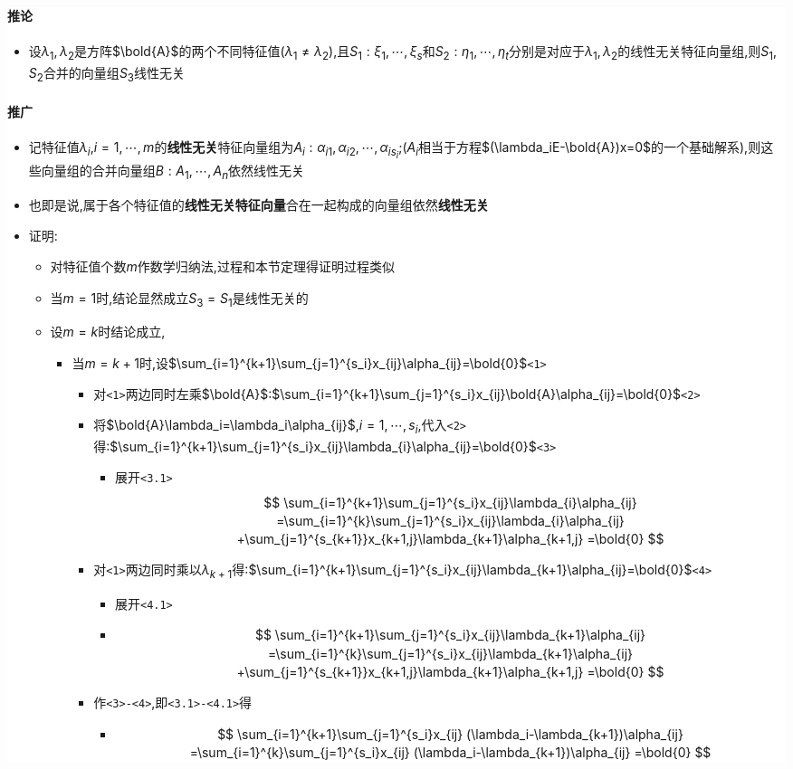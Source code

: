 
#### 推论

- 设$\lambda_1,\lambda_2$是方阵$\bold{A}$的两个不同特征值$(\lambda_1\neq{\lambda_2})$,且$S_1:\xi_1,\cdots,\xi_s$和$S_2:\eta_1,\cdots,\eta_t$分别是对应于$\lambda_1,\lambda_2$的线性无关特征向量组,则$S_1,S_2$合并的向量组$S_3$线性无关
  
  

#### 推广


- 记特征值$\lambda_i$,$i=1,\cdots,m$的**线性无关**特征向量组为$A_i:\alpha_{i1},\alpha_{i2},\cdots,\alpha_{is_i}$;($A_i$相当于方程$(\lambda_iE-\bold{A})x=0$的一个基础解系),则这些向量组的合并向量组$B:A_1,\cdots,A_n$依然线性无关

- 也即是说,属于各个特征值的**线性无关特征向量**合在一起构成的向量组依然**线性无关**

- 证明:

  - 对特征值个数$m$作数学归纳法,过程和本节定理得证明过程类似

  - 当$m=1$时,结论显然成立$S_3=S_1$是线性无关的

  - 设$m=k$时结论成立,

    - 当$m=k+1$时,设$\sum_{i=1}^{k+1}\sum_{j=1}^{s_i}x_{ij}\alpha_{ij}=\bold{0}$`<1>`

      - 对`<1>`两边同时左乘$\bold{A}$:$\sum_{i=1}^{k+1}\sum_{j=1}^{s_i}x_{ij}\bold{A}\alpha_{ij}=\bold{0}$`<2>`

      - 将$\bold{A}\lambda_i=\lambda_i\alpha_{ij}$,$i=1,\cdots,s_i$,代入`<2>`得:$\sum_{i=1}^{k+1}\sum_{j=1}^{s_i}x_{ij}\lambda_{i}\alpha_{ij}=\bold{0}$`<3>`

        - 展开`<3.1>`
          $$
          \sum_{i=1}^{k+1}\sum_{j=1}^{s_i}x_{ij}\lambda_{i}\alpha_{ij}
          =\sum_{i=1}^{k}\sum_{j=1}^{s_i}x_{ij}\lambda_{i}\alpha_{ij}
          +\sum_{j=1}^{s_{k+1}}x_{k+1,j}\lambda_{k+1}\alpha_{k+1,j}
          =\bold{0}
          $$

      - 对`<1>`两边同时乘以$\lambda_{k+1}$得:$\sum_{i=1}^{k+1}\sum_{j=1}^{s_i}x_{ij}\lambda_{k+1}\alpha_{ij}=\bold{0}$`<4>`

        - 展开`<4.1>`

        - $$
          \sum_{i=1}^{k+1}\sum_{j=1}^{s_i}x_{ij}\lambda_{k+1}\alpha_{ij}
          =\sum_{i=1}^{k}\sum_{j=1}^{s_i}x_{ij}\lambda_{k+1}\alpha_{ij}
          +\sum_{j=1}^{s_{k+1}}x_{k+1,j}\lambda_{k+1}\alpha_{k+1,j}
          =\bold{0}
          $$

      - 作`<3>-<4>`,即`<3.1>-<4.1>`得

        - $$
          \sum_{i=1}^{k+1}\sum_{j=1}^{s_i}x_{ij}
          (\lambda_i-\lambda_{k+1})\alpha_{ij}
          =\sum_{i=1}^{k}\sum_{j=1}^{s_i}x_{ij}
          (\lambda_i-\lambda_{k+1})\alpha_{ij}
          =\bold{0}
          $$
